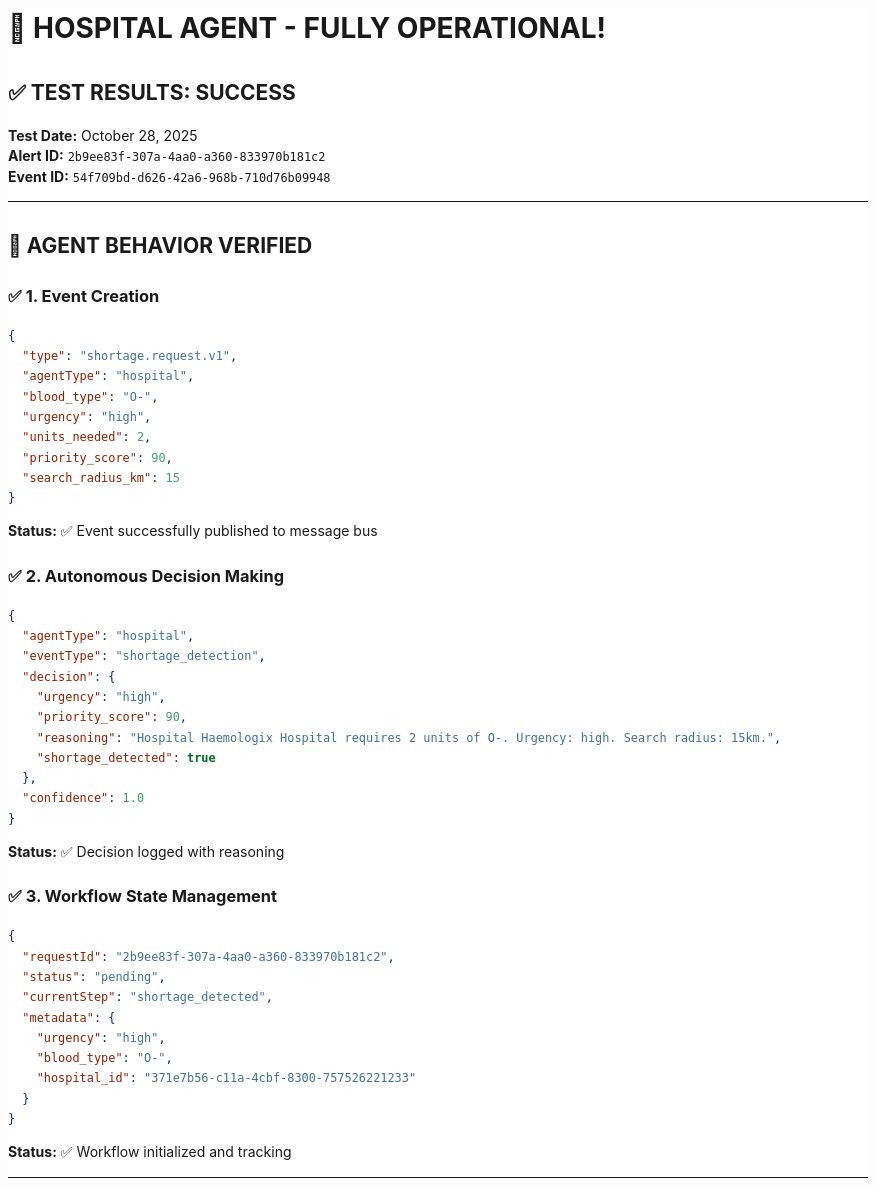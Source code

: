 # 🎉 HOSPITAL AGENT - FULLY OPERATIONAL!

## ✅ TEST RESULTS: SUCCESS

**Test Date:** October 28, 2025  
**Alert ID:** `2b9ee83f-307a-4aa0-a360-833970b181c2`  
**Event ID:** `54f709bd-d626-42a6-968b-710d76b09948`

---

## 🤖 AGENT BEHAVIOR VERIFIED

### ✅ 1. Event Creation
```json
{
  "type": "shortage.request.v1",
  "agentType": "hospital",
  "blood_type": "O-",
  "urgency": "high",
  "units_needed": 2,
  "priority_score": 90,
  "search_radius_km": 15
}
```
**Status:** ✅ Event successfully published to message bus

### ✅ 2. Autonomous Decision Making
```json
{
  "agentType": "hospital",
  "eventType": "shortage_detection",
  "decision": {
    "urgency": "high",
    "priority_score": 90,
    "reasoning": "Hospital Haemologix Hospital requires 2 units of O-. Urgency: high. Search radius: 15km.",
    "shortage_detected": true
  },
  "confidence": 1.0
}
```
**Status:** ✅ Decision logged with reasoning

### ✅ 3. Workflow State Management
```json
{
  "requestId": "2b9ee83f-307a-4aa0-a360-833970b181c2",
  "status": "pending",
  "currentStep": "shortage_detected",
  "metadata": {
    "urgency": "high",
    "blood_type": "O-",
    "hospital_id": "371e7b56-c11a-4cbf-8300-757526221233"
  }
}
```
**Status:** ✅ Workflow initialized and tracking

---